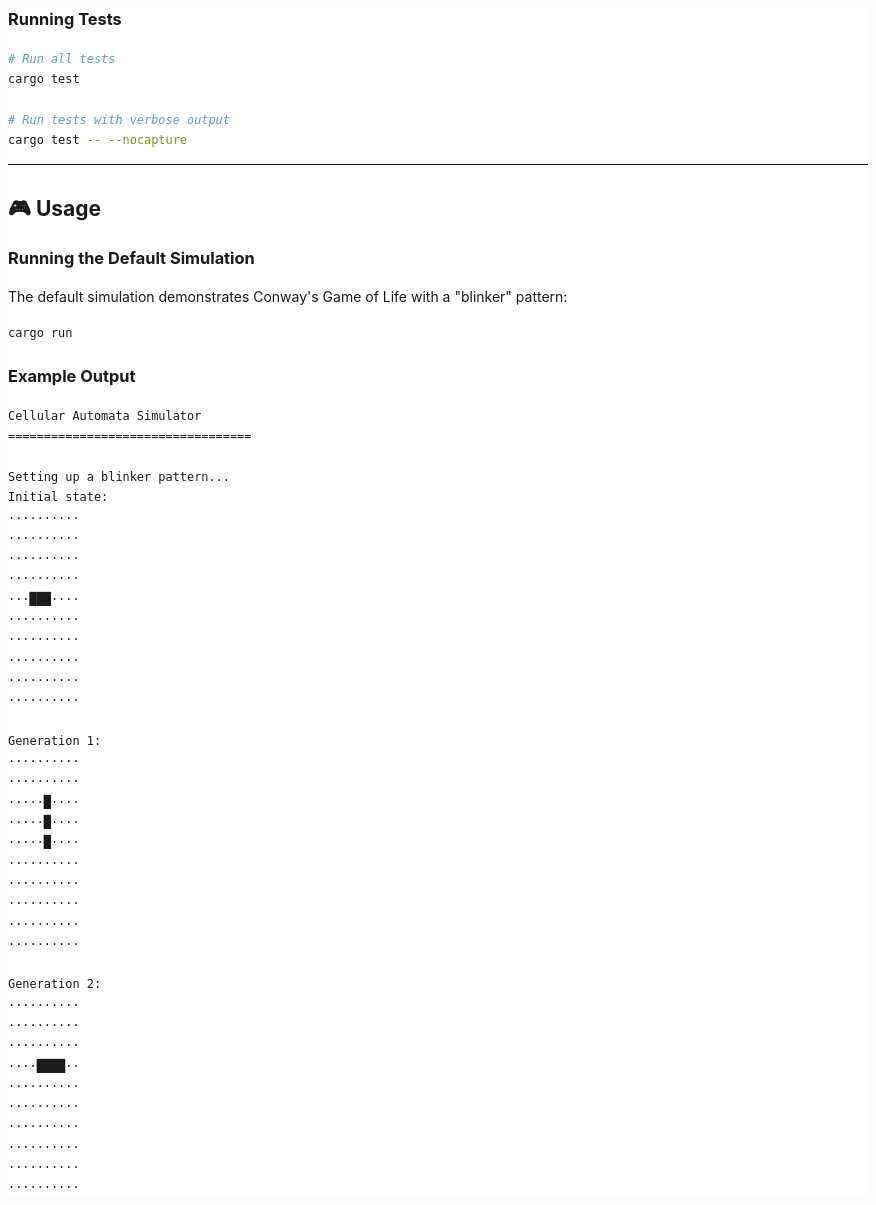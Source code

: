 ### Running Tests

```bash
# Run all tests
cargo test

# Run tests with verbose output
cargo test -- --nocapture
```

---

## 🎮 Usage

### Running the Default Simulation

The default simulation demonstrates Conway's Game of Life with a "blinker" pattern:

```bash
cargo run
```

### Example Output

```
Cellular Automata Simulator
==================================

Setting up a blinker pattern...
Initial state:
··········
··········
··········
··········
···███····
··········
··········
··········
··········
··········

Generation 1:
··········
··········
·····█····
·····█····
·····█····
··········
··········
··········
··········
··········

Generation 2:
··········
··········
··········
····████··
··········
··········
··········
··········
··········
··········
```